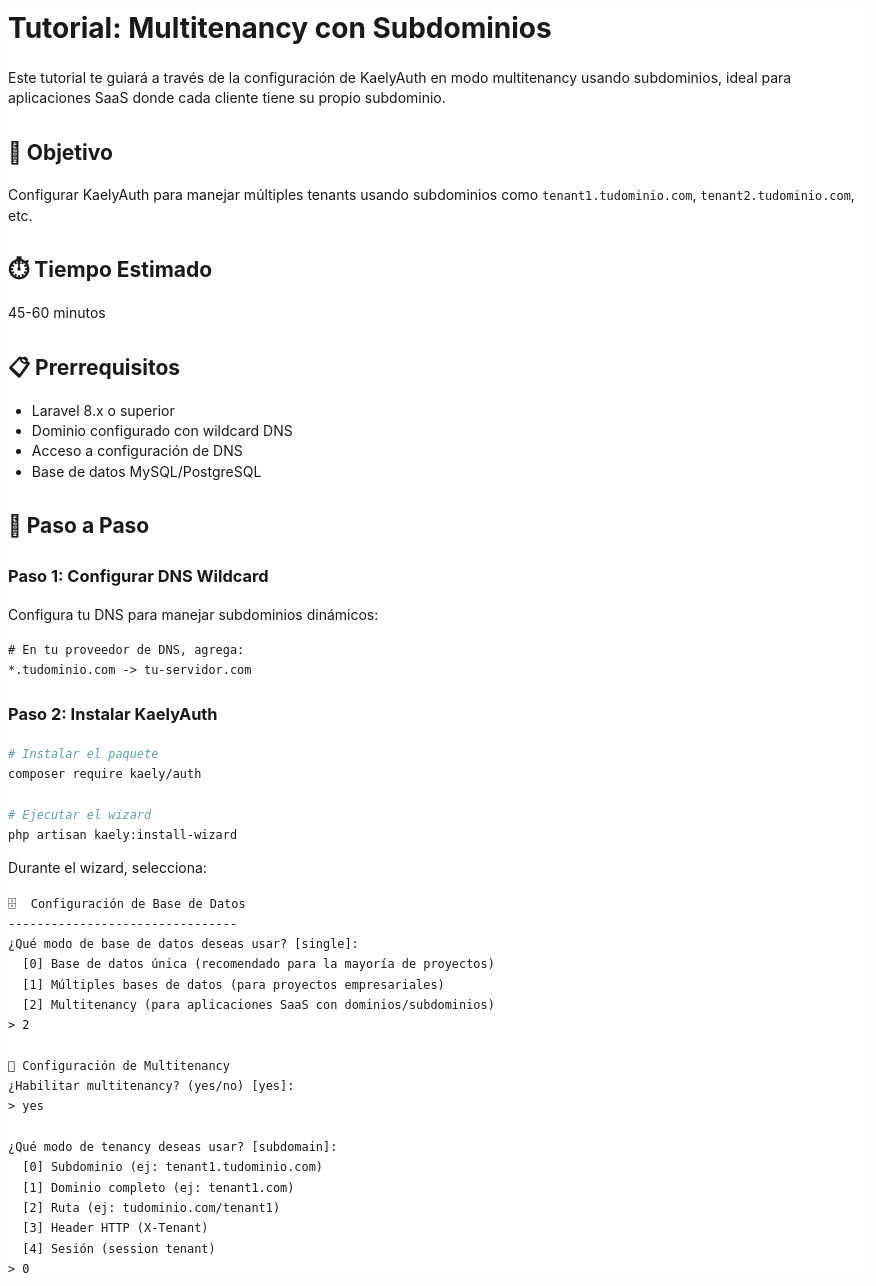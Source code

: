 # Tutorial: Multitenancy con Subdominios

Este tutorial te guiará a través de la configuración de KaelyAuth en modo multitenancy usando subdominios, ideal para aplicaciones SaaS donde cada cliente tiene su propio subdominio.

## 🎯 Objetivo

Configurar KaelyAuth para manejar múltiples tenants usando subdominios como `tenant1.tudominio.com`, `tenant2.tudominio.com`, etc.

## ⏱️ Tiempo Estimado

45-60 minutos

## 📋 Prerrequisitos

- Laravel 8.x o superior
- Dominio configurado con wildcard DNS
- Acceso a configuración de DNS
- Base de datos MySQL/PostgreSQL

## 🚀 Paso a Paso

### Paso 1: Configurar DNS Wildcard

Configura tu DNS para manejar subdominios dinámicos:

```
# En tu proveedor de DNS, agrega:
*.tudominio.com -> tu-servidor.com
```

### Paso 2: Instalar KaelyAuth

```bash
# Instalar el paquete
composer require kaely/auth

# Ejecutar el wizard
php artisan kaely:install-wizard
```

Durante el wizard, selecciona:

```
🗄️  Configuración de Base de Datos
--------------------------------
¿Qué modo de base de datos deseas usar? [single]:
  [0] Base de datos única (recomendado para la mayoría de proyectos)
  [1] Múltiples bases de datos (para proyectos empresariales)
  [2] Multitenancy (para aplicaciones SaaS con dominios/subdominios)
> 2

🏢 Configuración de Multitenancy
¿Habilitar multitenancy? (yes/no) [yes]:
> yes

¿Qué modo de tenancy deseas usar? [subdomain]:
  [0] Subdominio (ej: tenant1.tudominio.com)
  [1] Dominio completo (ej: tenant1.com)
  [2] Ruta (ej: tudominio.com/tenant1)
  [3] Header HTTP (X-Tenant)
  [4] Sesión (session tenant)
> 0
```